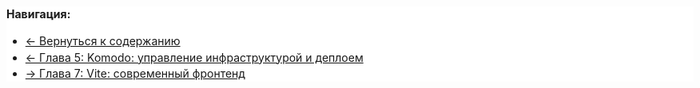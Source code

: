 
**Навигация:**
- [← Вернуться к содержанию](index.md)
- [← Глава 5: Komodo: управление инфраструктурой и деплоем](chapter-05-comodo.md)
- [→ Глава 7: Vite: современный фронтенд](chapter-07-vite.md)
